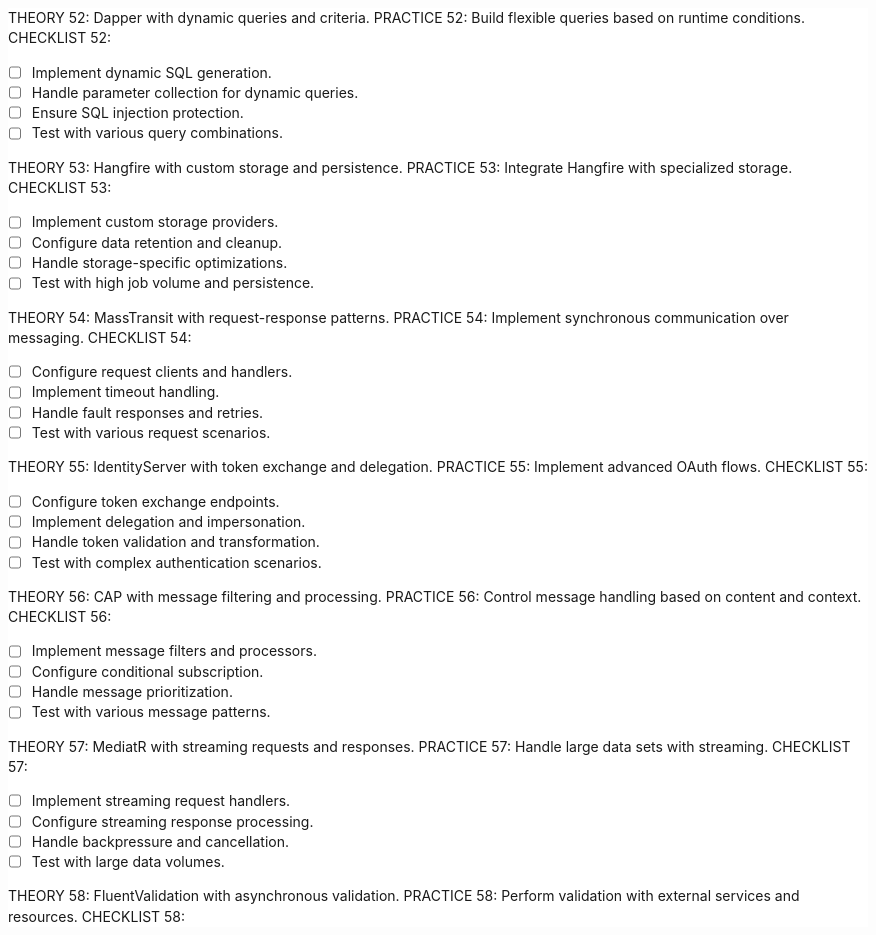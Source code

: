 THEORY 52: Dapper with dynamic queries and criteria.
PRACTICE 52: Build flexible queries based on runtime conditions.
CHECKLIST 52:

- [ ] Implement dynamic SQL generation.
- [ ] Handle parameter collection for dynamic queries.
- [ ] Ensure SQL injection protection.
- [ ] Test with various query combinations.

THEORY 53: Hangfire with custom storage and persistence.
PRACTICE 53: Integrate Hangfire with specialized storage.
CHECKLIST 53:

- [ ] Implement custom storage providers.
- [ ] Configure data retention and cleanup.
- [ ] Handle storage-specific optimizations.
- [ ] Test with high job volume and persistence.

THEORY 54: MassTransit with request-response patterns.
PRACTICE 54: Implement synchronous communication over messaging.
CHECKLIST 54:

- [ ] Configure request clients and handlers.
- [ ] Implement timeout handling.
- [ ] Handle fault responses and retries.
- [ ] Test with various request scenarios.

THEORY 55: IdentityServer with token exchange and delegation.
PRACTICE 55: Implement advanced OAuth flows.
CHECKLIST 55:

- [ ] Configure token exchange endpoints.
- [ ] Implement delegation and impersonation.
- [ ] Handle token validation and transformation.
- [ ] Test with complex authentication scenarios.

THEORY 56: CAP with message filtering and processing.
PRACTICE 56: Control message handling based on content and context.
CHECKLIST 56:

- [ ] Implement message filters and processors.
- [ ] Configure conditional subscription.
- [ ] Handle message prioritization.
- [ ] Test with various message patterns.

THEORY 57: MediatR with streaming requests and responses.
PRACTICE 57: Handle large data sets with streaming.
CHECKLIST 57:

- [ ] Implement streaming request handlers.
- [ ] Configure streaming response processing.
- [ ] Handle backpressure and cancellation.
- [ ] Test with large data volumes.

THEORY 58: FluentValidation with asynchronous validation.
PRACTICE 58: Perform validation with external services and resources.
CHECKLIST 58:


[^1]: https://github.com/milanm/DotNet-Developer-Roadmap
[^2]: https://guidnew.com/blog/cqrs-and-mediatr-for-advanced-software-architectures/
[^3]: https://www.milanjovanovic.tech/blog/building-resilient-cloud-applications-with-dotnet
[^4]: https://docs.fluentvalidation.net/en/latest/advanced.html
[^5]: https://dev.to/bytehide/essential-net-libraries-every-developer-should-know-1lp3
[^6]: https://amarozka.dev/benchmarkdotnet-memory-profiling-net/
[^7]: https://dev.to/tsotsi1/delving-deeper-into-http-communication-with-refit-52da
[^8]: https://blog.novacare.no/super-thin-reverse-proxy-with-yarp-and-refit/
[^9]: https://github.com/domaindrivendev/Swashbuckle.AspNetCore
[^10]: https://learn.microsoft.com/en-us/dotnet/core/whats-new/dotnet-10/libraries
[^11]: https://goatreview.com/improving-error-handling-result-pattern-mediatr/
[^12]: https://www.pollydocs.org
[^13]: https://denileo82.hashnode.dev/fluentvalidation-in-net-8-enhancing-data-validation-with-ease
[^14]: https://blog.jetbrains.com/dotnet/2023/07/11/dottrace-comes-to-benchmarkdotnet/
[^15]: https://github.com/reactiveui/refit
[^16]: https://dev.to/leandroveiga/mastering-advanced-routing-and-load-balancing-with-yarp-strategies-code-and-best-practices-5ddh
[^17]: https://learn.microsoft.com/en-us/aspnet/core/tutorials/getting-started-with-swashbuckle?view=aspnetcore-8.0
[^18]: https://www.reddit.com/r/dotnet/comments/1ilh9vp/everything_a_net_developer_needs_to_know_in_2025/
[^19]: https://newsletter.techworld-with-milan.com/p/recommended-learning-resources-for
[^20]: https://antondevtips.com/blog/top-ai-instruments-for-dotnet-developers-in-2025